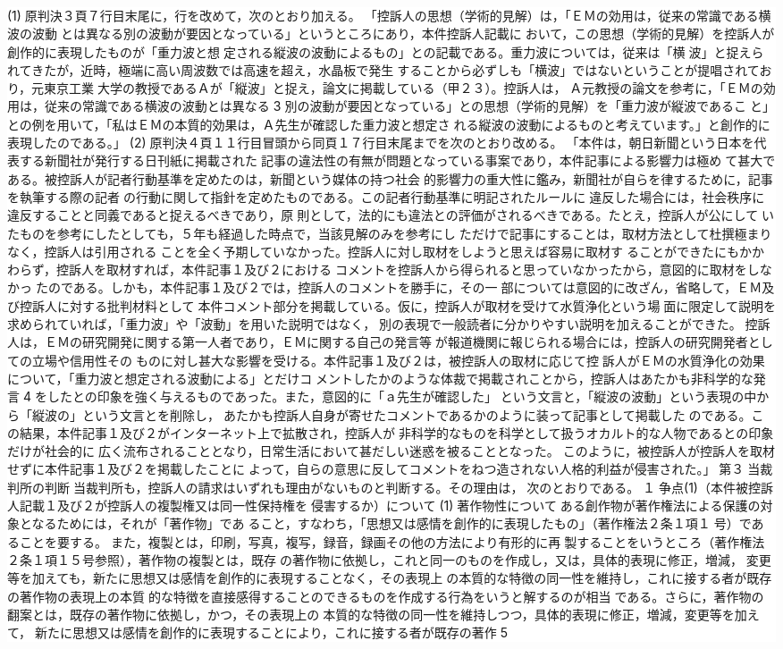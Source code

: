  (1) 原判決３頁７行目末尾に，行を改めて，次のとおり加える。 
 「控訴人の思想（学術的見解）は，「ＥＭの効用は，従来の常識である横波の波動
とは異なる別の波動が要因となっている」というところにあり，本件控訴人記載に
おいて，この思想（学術的見解）を控訴人が創作的に表現したものが「重力波と想
定される縦波の波動によるもの」との記載である。重力波については，従来は「横
波」と捉えられてきたが，近時，極端に高い周波数では高速を超え，水晶板で発生
することから必ずしも「横波」ではないということが提唱されており，元東京工業
大学の教授であるＡが「縦波」と捉え，論文に掲載している（甲２３）。控訴人は，
Ａ元教授の論文を参考に，「ＥＭの効用は，従来の常識である横波の波動とは異なる
 3 
別の波動が要因となっている」との思想（学術的見解）を「重力波が縦波であるこ
と」との例を用いて，「私はＥＭの本質的効果は，Ａ先生が確認した重力波と想定さ
れる縦波の波動によるものと考えています。」と創作的に表現したのである。」 
 (2) 原判決４頁１１行目冒頭から同頁１７行目末尾までを次のとおり改める。 
 「本件は，朝日新聞という日本を代表する新聞社が発行する日刊紙に掲載された
記事の違法性の有無が問題となっている事案であり，本件記事による影響力は極め
て甚大である。被控訴人が記者行動基準を定めたのは，新聞という媒体の持つ社会
的影響力の重大性に鑑み，新聞社が自らを律するために，記事を執筆する際の記者
の行動に関して指針を定めたものである。この記者行動基準に明記されたルールに
違反した場合には，社会秩序に違反することと同義であると捉えるべきであり，原
則として，法的にも違法との評価がされるべきである。たとえ，控訴人が公にして
いたものを参考にしたとしても，５年も経過した時点で，当該見解のみを参考にし
ただけで記事にすることは，取材方法として杜撰極まりなく，控訴人は引用される
ことを全く予期していなかった。控訴人に対し取材をしようと思えば容易に取材す
ることができたにもかかわらず，控訴人を取材すれば，本件記事１及び２における
コメントを控訴人から得られると思っていなかったから，意図的に取材をしなかっ
たのである。しかも，本件記事１及び２では，控訴人のコメントを勝手に，その一
部については意図的に改ざん，省略して，ＥＭ及び控訴人に対する批判材料として
本件コメント部分を掲載している。仮に，控訴人が取材を受けて水質浄化という場
面に限定して説明を求められていれば，「重力波」や「波動」を用いた説明ではなく，
別の表現で一般読者に分かりやすい説明を加えることができた。 
 控訴人は，ＥＭの研究開発に関する第一人者であり，ＥＭに関する自己の発言等
が報道機関に報じられる場合には，控訴人の研究開発者としての立場や信用性その
ものに対し甚大な影響を受ける。本件記事１及び２は，被控訴人の取材に応じて控
訴人がＥＭの水質浄化の効果について，「重力波と想定される波動による」とだけコ
メントしたかのような体裁で掲載されことから，控訴人はあたかも非科学的な発言
 4 
をしたとの印象を強く与えるものであった。また，意図的に「ａ先生が確認した」
という文言と，「縦波の波動」という表現の中から「縦波の」という文言とを削除し，
あたかも控訴人自身が寄せたコメントであるかのように装って記事として掲載した
のである。この結果，本件記事１及び２がインターネット上で拡散され，控訴人が
非科学的なものを科学として扱うオカルト的な人物であるとの印象だけが社会的に
広く流布されることとなり，日常生活において甚だしい迷惑を被ることとなった。 
 このように，被控訴人が控訴人を取材せずに本件記事１及び２を掲載したことに
よって，自らの意思に反してコメントをねつ造されない人格的利益が侵害された。」 
第３ 当裁判所の判断 
 当裁判所も，控訴人の請求はいずれも理由がないものと判断する。その理由は，
次のとおりである。 
１ 争点(1)（本件被控訴人記載１及び２が控訴人の複製権又は同一性保持権を
侵害するか）について 
(1)  著作物性について 
ある創作物が著作権法による保護の対象となるためには，それが「著作物」であ
ること，すなわち，「思想又は感情を創作的に表現したもの」（著作権法２条１項１
号）であることを要する。 
また，複製とは，印刷，写真，複写，録音，録画その他の方法により有形的に再
製することをいうところ（著作権法２条１項１５号参照），著作物の複製とは，既存
の著作物に依拠し，これと同一のものを作成し，又は，具体的表現に修正，増減，
変更等を加えても，新たに思想又は感情を創作的に表現することなく，その表現上
の本質的な特徴の同一性を維持し，これに接する者が既存の著作物の表現上の本質
的な特徴を直接感得することのできるものを作成する行為をいうと解するのが相当
である。さらに，著作物の翻案とは，既存の著作物に依拠し，かつ，その表現上の
本質的な特徴の同一性を維持しつつ，具体的表現に修正，増減，変更等を加えて，
新たに思想又は感情を創作的に表現することにより，これに接する者が既存の著作
 5 